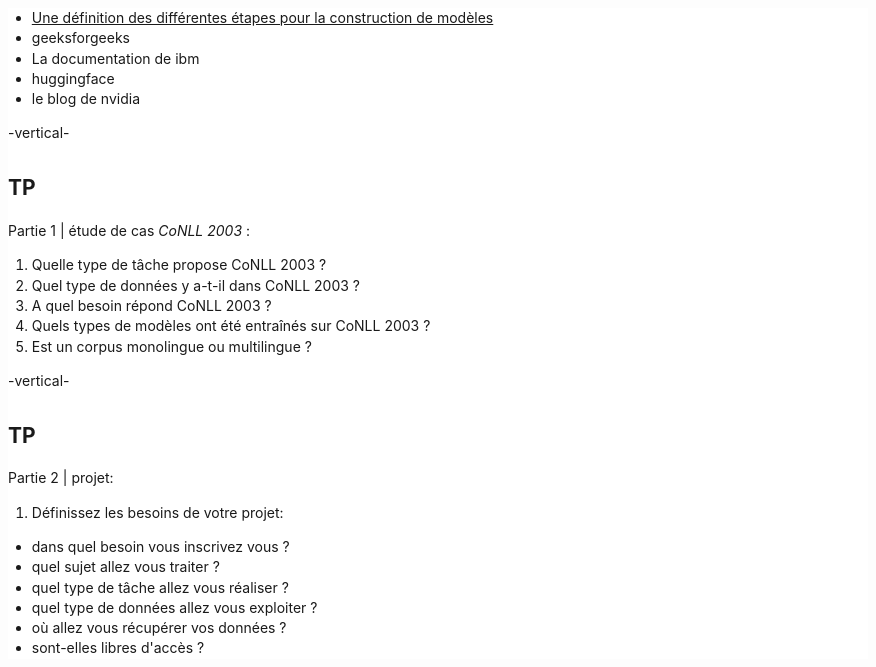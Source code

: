 - [Une définition des différentes étapes pour la construction de modèles](https://oden.io/glossary/model-training/)
- geeksforgeeks
- La documentation de ibm
- huggingface
- le blog de nvidia

-vertical-

## TP

Partie 1 | étude de cas *CoNLL 2003* :

1. Quelle type de tâche propose CoNLL 2003 ?
2. Quel type de données y a-t-il dans CoNLL 2003 ?
3. A quel besoin répond CoNLL 2003 ?
4. Quels types de modèles ont été entraînés sur CoNLL 2003 ?
5. Est un corpus monolingue ou multilingue ?

-vertical-

## TP

Partie 2 | projet:

1. Définissez les besoins de votre projet:
- dans quel besoin vous inscrivez vous ?
- quel sujet allez vous traiter ?
- quel type de tâche allez vous réaliser ?
- quel type de données allez vous exploiter ?
- où allez vous récupérer vos données ?
- sont-elles libres d'accès ?
